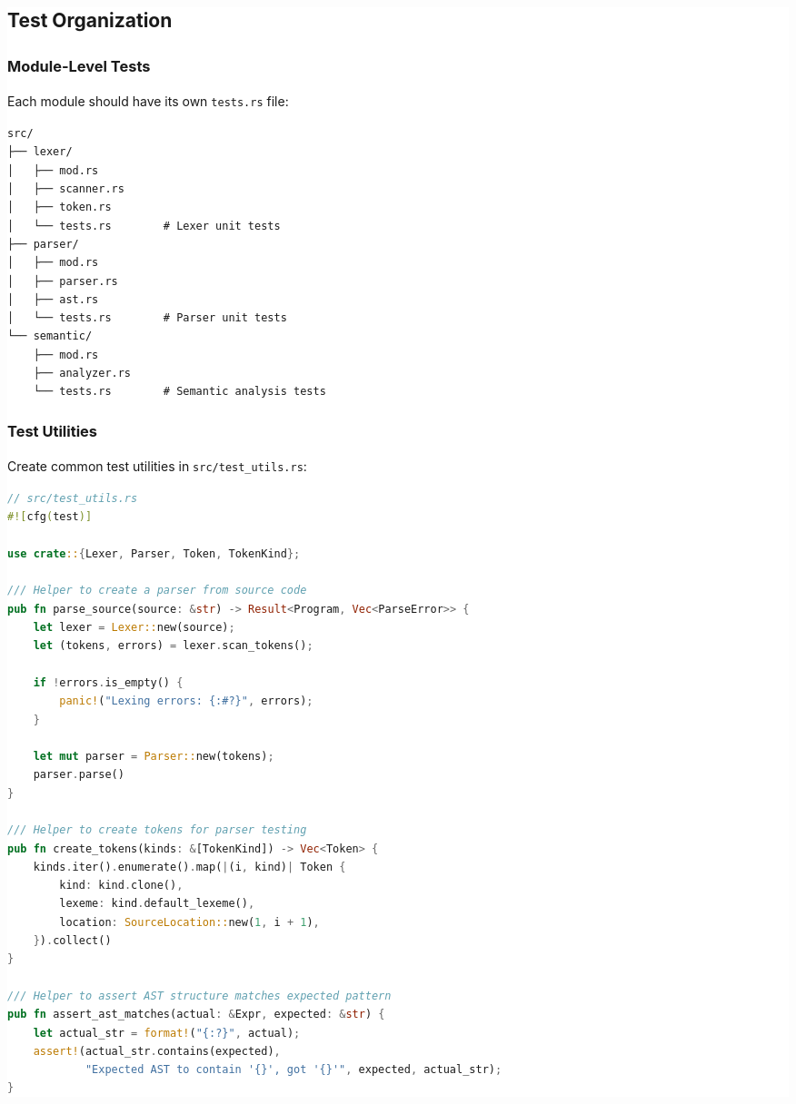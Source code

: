 ```rust
```

## Test Organization

### Module-Level Tests
Each module should have its own `tests.rs` file:

```
src/
├── lexer/
│   ├── mod.rs
│   ├── scanner.rs
│   ├── token.rs
│   └── tests.rs        # Lexer unit tests
├── parser/
│   ├── mod.rs
│   ├── parser.rs
│   ├── ast.rs
│   └── tests.rs        # Parser unit tests
└── semantic/
    ├── mod.rs
    ├── analyzer.rs
    └── tests.rs        # Semantic analysis tests
```

### Test Utilities
Create common test utilities in `src/test_utils.rs`:

```rust
// src/test_utils.rs
#![cfg(test)]

use crate::{Lexer, Parser, Token, TokenKind};

/// Helper to create a parser from source code
pub fn parse_source(source: &str) -> Result<Program, Vec<ParseError>> {
    let lexer = Lexer::new(source);
    let (tokens, errors) = lexer.scan_tokens();
    
    if !errors.is_empty() {
        panic!("Lexing errors: {:#?}", errors);
    }
    
    let mut parser = Parser::new(tokens);
    parser.parse()
}

/// Helper to create tokens for parser testing
pub fn create_tokens(kinds: &[TokenKind]) -> Vec<Token> {
    kinds.iter().enumerate().map(|(i, kind)| Token {
        kind: kind.clone(),
        lexeme: kind.default_lexeme(),
        location: SourceLocation::new(1, i + 1),
    }).collect()
}

/// Helper to assert AST structure matches expected pattern
pub fn assert_ast_matches(actual: &Expr, expected: &str) {
    let actual_str = format!("{:?}", actual);
    assert!(actual_str.contains(expected), 
            "Expected AST to contain '{}', got '{}'", expected, actual_str);
}

```